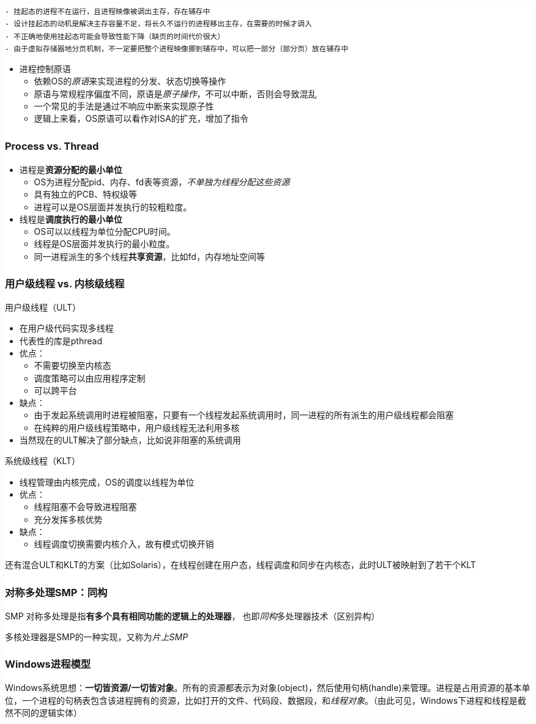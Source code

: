     - 挂起态的进程不在运行，且进程映像被调出主存，存在辅存中
    - 设计挂起态的动机是解决主存容量不足，将长久不运行的进程移出主存，在需要的时候才调入
    - 不正确地使用挂起态可能会导致性能下降（缺页的时间代价很大）
    - 由于虚拟存储器地分页机制，不一定要把整个进程映像挪到辅存中，可以把一部分（部分页）放在辅存中
- 进程控制原语
  - 依赖OS的*原语*来实现进程的分发、状态切换等操作
  - 原语与常规程序偏度不同，原语是*原子操作*，不可以中断，否则会导致混乱
  - 一个常见的手法是通过不响应中断来实现原子性
  - 逻辑上来看，OS原语可以看作对ISA的扩充，增加了指令

### Process vs. Thread
- 进程是**资源分配的最小单位**
  - OS为进程分配pid、内存、fd表等资源，*不单独为线程分配这些资源*
  - 具有独立的PCB、特权级等
  - 进程可以是OS层面并发执行的较粗粒度。
- 线程是**调度执行的最小单位**
  - OS可以以线程为单位分配CPU时间。
  - 线程是OS层面并发执行的最小粒度。
  - 同一进程派生的多个线程**共享资源**，比如fd，内存地址空间等

### 用户级线程 vs. 内核级线程

用户级线程（ULT）
- 在用户级代码实现多线程
- 代表性的库是pthread
- 优点：
  - 不需要切换至内核态
  - 调度策略可以由应用程序定制
  - 可以跨平台
- 缺点：
  - 由于发起系统调用时进程被阻塞，只要有一个线程发起系统调用时，同一进程的所有派生的用户级线程都会阻塞
  - 在纯粹的用户级线程策略中，用户级线程无法利用多核
- 当然现在的ULT解决了部分缺点，比如说非阻塞的系统调用
  
系统级线程（KLT）
- 线程管理由内核完成，OS的调度以线程为单位
- 优点：
  - 线程阻塞不会导致进程阻塞
  - 充分发挥多核优势
- 缺点：
  - 线程调度切换需要内核介入，故有模式切换开销

还有混合ULT和KLT的方案（比如Solaris），在线程创建在用户态，线程调度和同步在内核态，此时ULT被映射到了若干个KLT

### 对称多处理SMP：同构

SMP 对称多处理是指**有多个具有相同功能的逻辑上的处理器**， 也即*同构*多处理器技术（区别异构）

多核处理器是SMP的一种实现，又称为*片上SMP*

### Windows进程模型

Windows系统思想：**一切皆资源/一切皆对象**。所有的资源都表示为对象(object)，然后使用句柄(handle)来管理。进程是占用资源的基本单位，一个进程的句柄表包含该进程拥有的资源，比如打开的文件、代码段、数据段，和*线程对象*。（由此可见，Windows下进程和线程是截然不同的逻辑实体）
